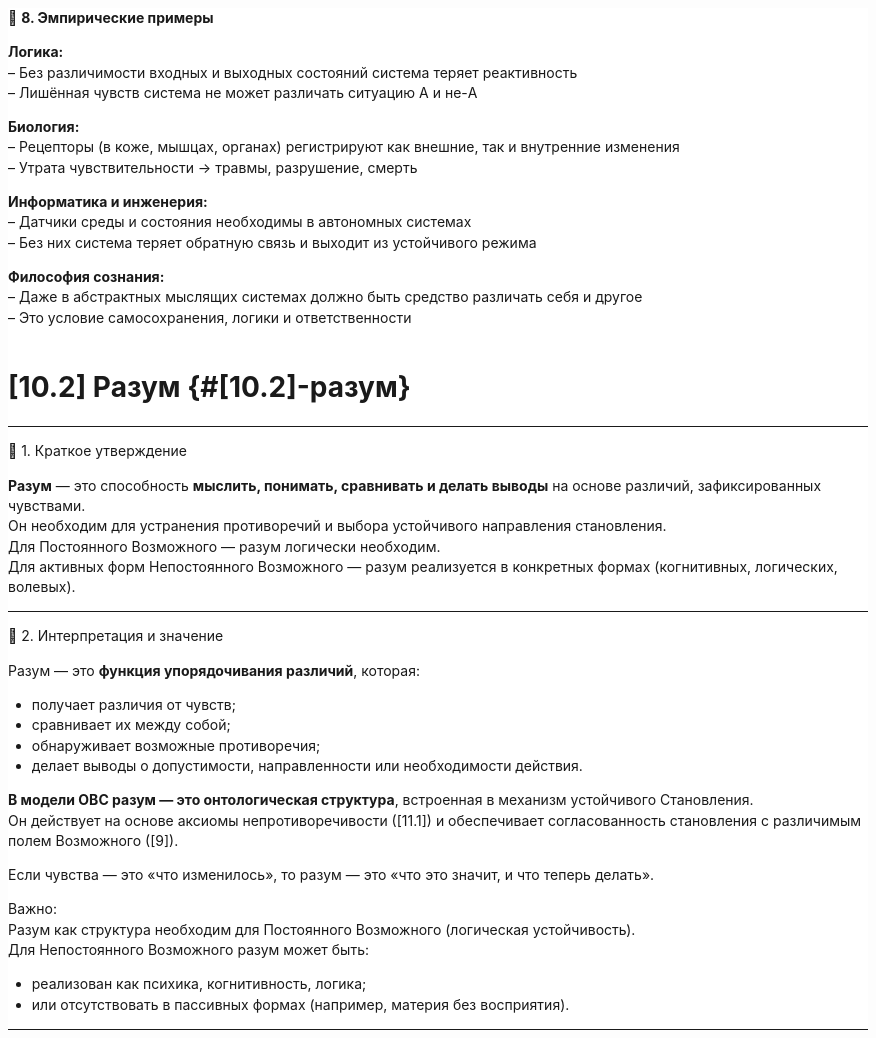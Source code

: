 
🔹 **8\. Эмпирические примеры**

**Логика:**  
 – Без различимости входных и выходных состояний система теряет реактивность  
 – Лишённая чувств система не может различать ситуацию A и не-A

**Биология:**  
 – Рецепторы (в коже, мышцах, органах) регистрируют как внешние, так и внутренние изменения  
 – Утрата чувствительности → травмы, разрушение, смерть

**Информатика и инженерия:**  
 – Датчики среды и состояния необходимы в автономных системах  
 – Без них система теряет обратную связь и выходит из устойчивого режима

**Философия сознания:**  
 – Даже в абстрактных мыслящих системах должно быть средство различать себя и другое  
 – Это условие самосохранения, логики и ответственности

# **\[10.2\] Разум** {#[10.2]-разум}

---

🔹 1\. Краткое утверждение

**Разум** — это способность **мыслить, понимать, сравнивать и делать выводы** на основе различий, зафиксированных чувствами.  
 Он необходим для устранения противоречий и выбора устойчивого направления становления.  
 Для Постоянного Возможного — разум логически необходим.  
 Для активных форм Непостоянного Возможного — разум реализуется в конкретных формах (когнитивных, логических, волевых).

---

🔹 2\. Интерпретация и значение

Разум — это **функция упорядочивания различий**, которая:

* получает различия от чувств;  
* сравнивает их между собой;  
* обнаруживает возможные противоречия;  
* делает выводы о допустимости, направленности или необходимости действия.

**В модели ОВС разум — это онтологическая структура**, встроенная в механизм устойчивого Становления.  
 Он действует на основе аксиомы непротиворечивости (\[11.1\]) и обеспечивает согласованность становления с различимым полем Возможного (\[9\]).

Если чувства — это «что изменилось», то разум — это «что это значит, и что теперь делать».

Важно:  
Разум как структура необходим для Постоянного Возможного (логическая устойчивость).  
Для Непостоянного Возможного разум может быть:

* реализован как психика, когнитивность, логика;  
* или отсутствовать в пассивных формах (например, материя без восприятия).

---